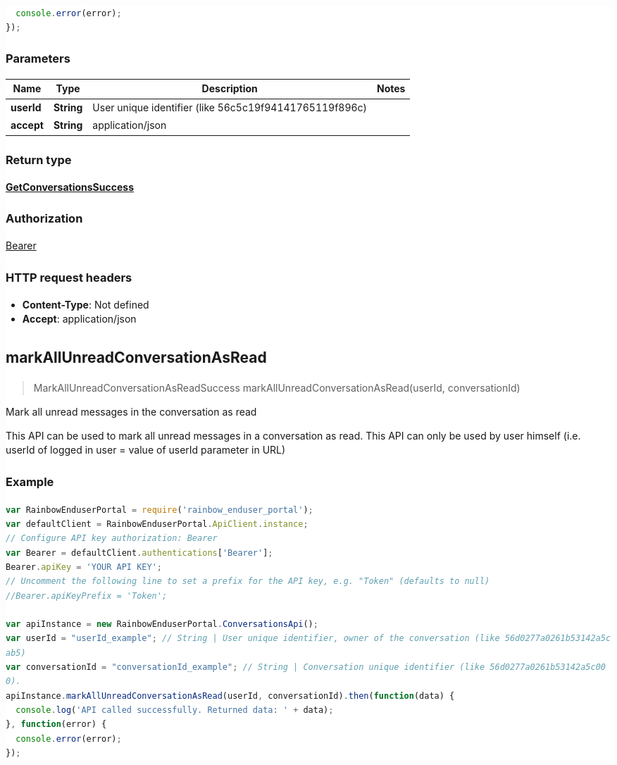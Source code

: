 ```javascript
  console.error(error);
});

```

### Parameters



Name | Type | Description  | Notes
------------- | ------------- | ------------- | -------------
 **userId** | **String**| User unique identifier (like 56c5c19f94141765119f896c) | 
 **accept** | **String**| application/json | 

### Return type

[**GetConversationsSuccess**](GetConversationsSuccess.md)

### Authorization

[Bearer](../README.md#Bearer)

### HTTP request headers

- **Content-Type**: Not defined
- **Accept**: application/json


## markAllUnreadConversationAsRead

> MarkAllUnreadConversationAsReadSuccess markAllUnreadConversationAsRead(userId, conversationId)

Mark all unread messages in the conversation as read

This API can be used to mark all unread messages in a conversation as read. This API can only be used by user himself (i.e. userId of logged in user &#x3D; value of userId parameter in URL)

### Example

```javascript
var RainbowEnduserPortal = require('rainbow_enduser_portal');
var defaultClient = RainbowEnduserPortal.ApiClient.instance;
// Configure API key authorization: Bearer
var Bearer = defaultClient.authentications['Bearer'];
Bearer.apiKey = 'YOUR API KEY';
// Uncomment the following line to set a prefix for the API key, e.g. "Token" (defaults to null)
//Bearer.apiKeyPrefix = 'Token';

var apiInstance = new RainbowEnduserPortal.ConversationsApi();
var userId = "userId_example"; // String | User unique identifier, owner of the conversation (like 56d0277a0261b53142a5cab5)
var conversationId = "conversationId_example"; // String | Conversation unique identifier (like 56d0277a0261b53142a5c000).
apiInstance.markAllUnreadConversationAsRead(userId, conversationId).then(function(data) {
  console.log('API called successfully. Returned data: ' + data);
}, function(error) {
  console.error(error);
});

```
